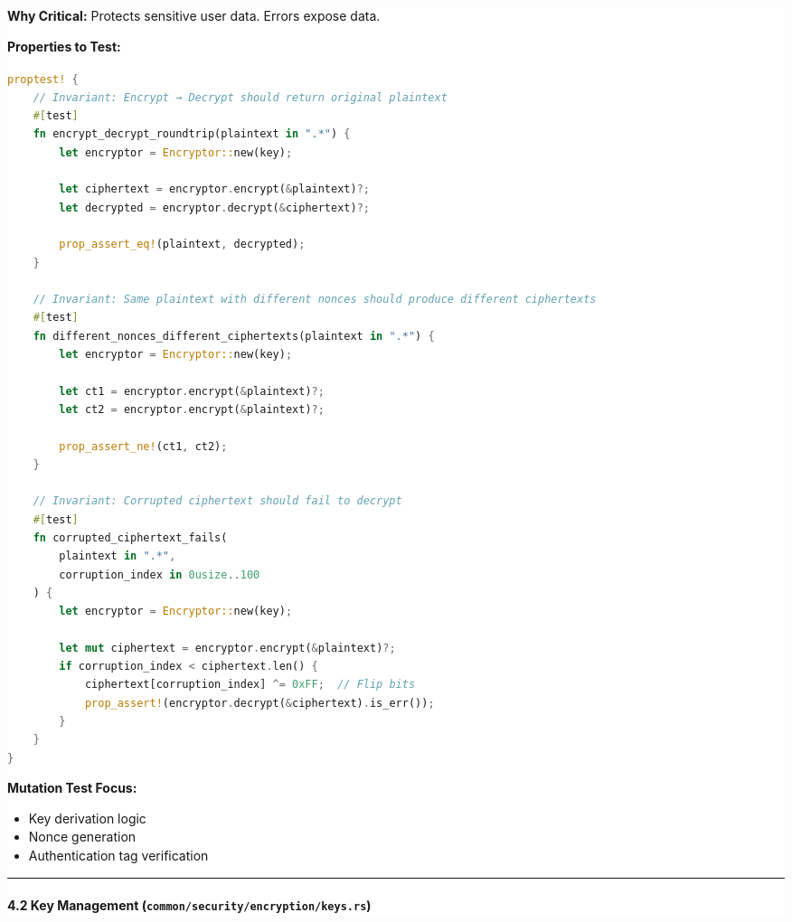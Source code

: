 **Why Critical:** Protects sensitive user data. Errors expose data.

**Properties to Test:**
```rust
proptest! {
    // Invariant: Encrypt → Decrypt should return original plaintext
    #[test]
    fn encrypt_decrypt_roundtrip(plaintext in ".*") {
        let encryptor = Encryptor::new(key);

        let ciphertext = encryptor.encrypt(&plaintext)?;
        let decrypted = encryptor.decrypt(&ciphertext)?;

        prop_assert_eq!(plaintext, decrypted);
    }

    // Invariant: Same plaintext with different nonces should produce different ciphertexts
    #[test]
    fn different_nonces_different_ciphertexts(plaintext in ".*") {
        let encryptor = Encryptor::new(key);

        let ct1 = encryptor.encrypt(&plaintext)?;
        let ct2 = encryptor.encrypt(&plaintext)?;

        prop_assert_ne!(ct1, ct2);
    }

    // Invariant: Corrupted ciphertext should fail to decrypt
    #[test]
    fn corrupted_ciphertext_fails(
        plaintext in ".*",
        corruption_index in 0usize..100
    ) {
        let encryptor = Encryptor::new(key);

        let mut ciphertext = encryptor.encrypt(&plaintext)?;
        if corruption_index < ciphertext.len() {
            ciphertext[corruption_index] ^= 0xFF;  // Flip bits
            prop_assert!(encryptor.decrypt(&ciphertext).is_err());
        }
    }
}
```

**Mutation Test Focus:**
- Key derivation logic
- Nonce generation
- Authentication tag verification

---

#### 4.2 Key Management (`common/security/encryption/keys.rs`)
